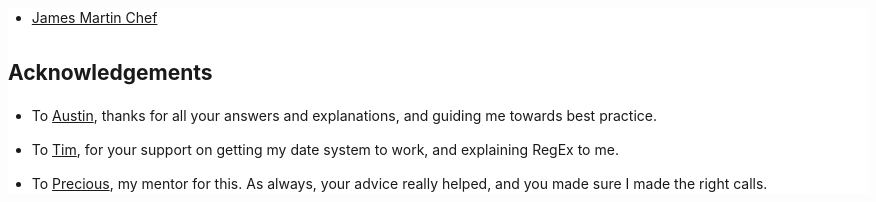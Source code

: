 - [James Martin Chef](https://www.jamesmartinchef.co.uk)

## Acknowledgements

- To [Austin](https://github.com/Austin-Ray), thanks for all your answers and explanations, and guiding me towards best practice.

- To [Tim](https://github.com/TravelTimN), for your support on getting my date system to work, and explaining RegEx to me.

- To [Precious](https://github.com/precious-ijege), my mentor for this. As always, your advice really helped, and you made sure I made the right calls.
